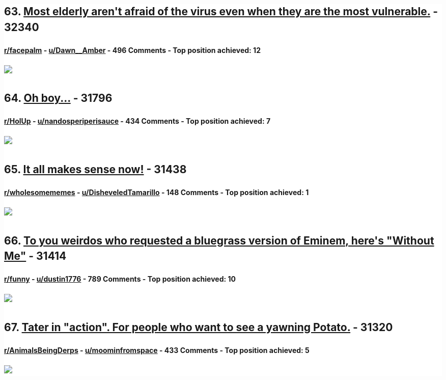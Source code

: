 ## 63. [Most elderly aren't afraid of the virus even when they are the most vulnerable.](http://reddit.com/r/facepalm/comments/nvg0yw/most_elderly_arent_afraid_of_the_virus_even_when/) - 32340
#### [r/facepalm](http://reddit.com/r/facepalm) - [u/__Dawn__Amber__](http://reddit.com/u/__Dawn__Amber__) - 496 Comments - Top position achieved: 12

<a href="https://i.redd.it/aafqqxw984471.jpg"><img src="https://b.thumbs.redditmedia.com/XIswI6ELoSudZGBdzii0vN9o17GLFztDUTmytJtaKJo.jpg"></img></a>

## 64. [Oh boy...](http://reddit.com/r/HolUp/comments/nvbd01/oh_boy/) - 31796
#### [r/HolUp](http://reddit.com/r/HolUp) - [u/nandosperiperisauce](http://reddit.com/u/nandosperiperisauce) - 434 Comments - Top position achieved: 7

<a href="https://i.redd.it/b570f6kx83471.jpg"><img src="https://a.thumbs.redditmedia.com/S1iaYjVN1cbe2fViPjfpypZFTDk9mD7CwRk3aLgcUB8.jpg"></img></a>

## 65. [It all makes sense now!](http://reddit.com/r/wholesomememes/comments/nuusio/it_all_makes_sense_now/) - 31438
#### [r/wholesomememes](http://reddit.com/r/wholesomememes) - [u/DisheveledTamarillo](http://reddit.com/u/DisheveledTamarillo) - 148 Comments - Top position achieved: 1

<a href="https://i.redd.it/e7vhflkrjy371.jpg"><img src="https://b.thumbs.redditmedia.com/4f3_fDCC8qCAVKOX3RU_9417kL6pXJdf7Ptjze9AEZc.jpg"></img></a>

## 66. [To you weirdos who requested a bluegrass version of Eminem, here's "Without Me"](http://reddit.com/r/funny/comments/nv4nvq/to_you_weirdos_who_requested_a_bluegrass_version/) - 31414
#### [r/funny](http://reddit.com/r/funny) - [u/dustin1776](http://reddit.com/u/dustin1776) - 789 Comments - Top position achieved: 10

<a href="https://v.redd.it/toh9b2jjs1471"><img src="https://b.thumbs.redditmedia.com/Rs0l5AgPpPDIX9BW-EV2gNMzwnU2ndXRAtE9IgK1ETE.jpg"></img></a>

## 67. [Tater in "action". For people who want to see a yawning Potato.](http://reddit.com/r/AnimalsBeingDerps/comments/nv1kos/tater_in_action_for_people_who_want_to_see_a/) - 31320
#### [r/AnimalsBeingDerps](http://reddit.com/r/AnimalsBeingDerps) - [u/moominfromspace](http://reddit.com/u/moominfromspace) - 433 Comments - Top position achieved: 5

<a href="https://v.redd.it/kaucbbrhy0471"><img src="https://b.thumbs.redditmedia.com/U2iSCLRhpVxeOrXlxPFXRdw76_WCjLPYBph4IeyToto.jpg"></img></a>
